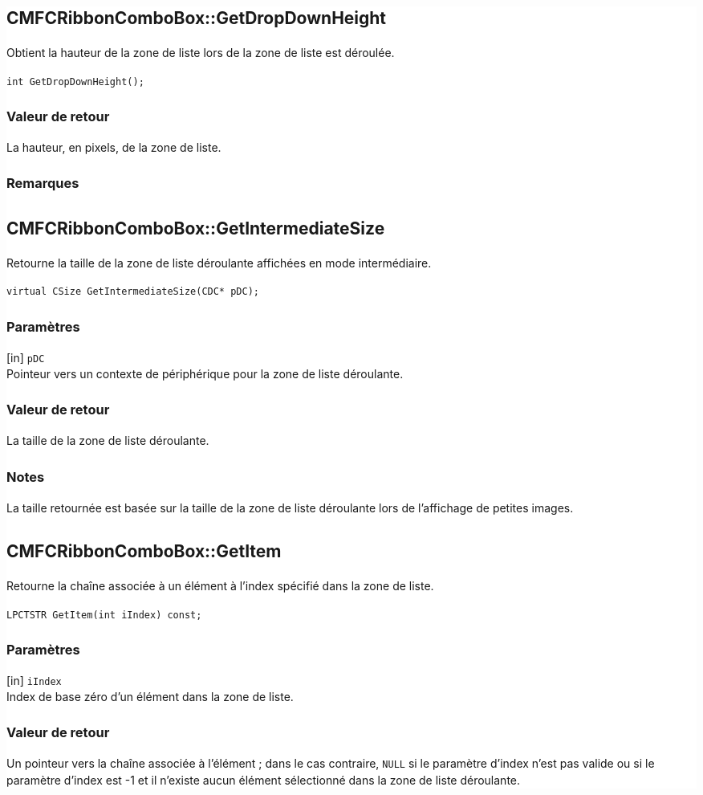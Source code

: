 ##  <a name="a-namegetdropdownheighta--cmfcribboncomboboxgetdropdownheight"></a><a name="getdropdownheight"></a>CMFCRibbonComboBox::GetDropDownHeight  
 Obtient la hauteur de la zone de liste lors de la zone de liste est déroulée.  
  
```  
int GetDropDownHeight();
```  
  
### <a name="return-value"></a>Valeur de retour  
 La hauteur, en pixels, de la zone de liste.  
  
### <a name="remarks"></a>Remarques  
  
##  <a name="a-namegetintermediatesizea--cmfcribboncomboboxgetintermediatesize"></a><a name="getintermediatesize"></a>CMFCRibbonComboBox::GetIntermediateSize  
 Retourne la taille de la zone de liste déroulante affichées en mode intermédiaire.  
  
```  
virtual CSize GetIntermediateSize(CDC* pDC);
```  
  
### <a name="parameters"></a>Paramètres  
 [in] `pDC`  
 Pointeur vers un contexte de périphérique pour la zone de liste déroulante.  
  
### <a name="return-value"></a>Valeur de retour  
 La taille de la zone de liste déroulante.  
  
### <a name="remarks"></a>Notes  
 La taille retournée est basée sur la taille de la zone de liste déroulante lors de l’affichage de petites images.  
  
##  <a name="a-namegetitema--cmfcribboncomboboxgetitem"></a><a name="getitem"></a>CMFCRibbonComboBox::GetItem  
 Retourne la chaîne associée à un élément à l’index spécifié dans la zone de liste.  
  
```  
LPCTSTR GetItem(int iIndex) const;  
```  
  
### <a name="parameters"></a>Paramètres  
 [in] `iIndex`  
 Index de base zéro d’un élément dans la zone de liste.  
  
### <a name="return-value"></a>Valeur de retour  
 Un pointeur vers la chaîne associée à l’élément ; dans le cas contraire, `NULL` si le paramètre d’index n’est pas valide ou si le paramètre d’index est -1 et il n’existe aucun élément sélectionné dans la zone de liste déroulante.  
  